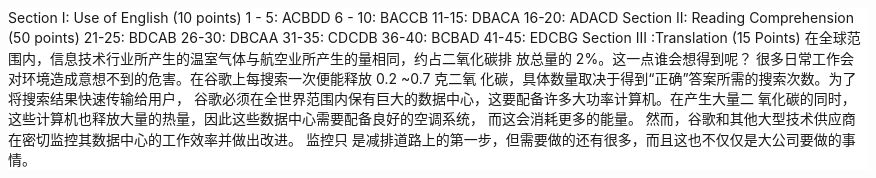 



































Section I: Use of English (10 points)
1 - 5: ACBDD
6 - 10: BACCB
11-15: DBACA
16-20: ADACD
Section II: Reading Comprehension (50 points)
21-25: BDCAB
26-30: DBCAA
31-35: CDCDB
36-40: BCBAD
41-45: EDCBG
Section III :Translation (15 Points)
在全球范围内，信息技术行业所产生的温室气体与航空业所产生的量相同，约占二氧化碳排
放总量的 2%。这一点谁会想得到呢？
很多日常工作会对环境造成意想不到的危害。在谷歌上每搜索一次便能释放 0.2 ~0.7 克二氧
化碳，具体数量取决于得到“正确”答案所需的搜索次数。为了将搜索结果快速传输给用户，
谷歌必须在全世界范围内保有巨大的数据中心，这要配备许多大功率计算机。在产生大量二
氧化碳的同时，这些计算机也释放大量的热量，因此这些数据中心需要配备良好的空调系统，
而这会消耗更多的能量。
然而，谷歌和其他大型技术供应商在密切监控其数据中心的工作效率并做出改进。 监控只
是减排道路上的第一步，但需要做的还有很多，而且这也不仅仅是大公司要做的事情。